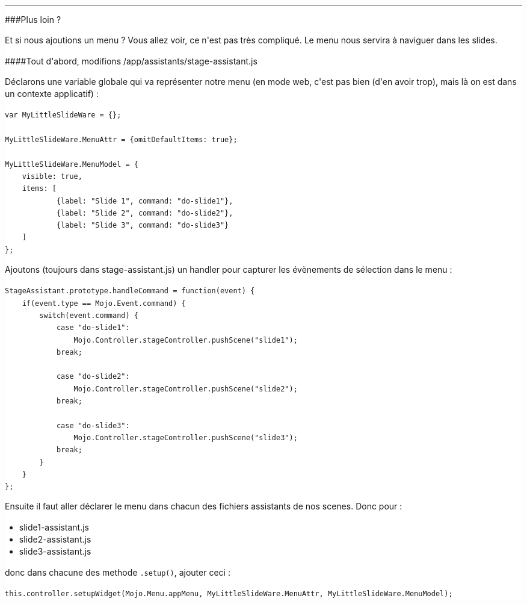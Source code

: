 - - -


###Plus loin ?

Et si nous ajoutions un menu ? Vous allez voir, ce n'est pas très compliqué.
Le menu nous servira à naviguer dans les slides.

####Tout d'abord, modifions /app/assistants/stage-assistant.js

Déclarons une variable globale qui va représenter notre menu (en mode web, c'est pas bien (d'en avoir trop), mais là on est dans un contexte applicatif) :

	var MyLittleSlideWare = {};

	MyLittleSlideWare.MenuAttr = {omitDefaultItems: true};

	MyLittleSlideWare.MenuModel = {
	    visible: true,
	    items: [
	            {label: "Slide 1", command: "do-slide1"},
	            {label: "Slide 2", command: "do-slide2"},
	            {label: "Slide 3", command: "do-slide3"}
	    ]
	};

Ajoutons (toujours dans stage-assistant.js) un handler pour capturer les évènements de sélection dans le menu :

	StageAssistant.prototype.handleCommand = function(event) {
	    if(event.type == Mojo.Event.command) {
	        switch(event.command) {
	            case "do-slide1":
	                Mojo.Controller.stageController.pushScene("slide1");
	            break;

	            case "do-slide2":
	                Mojo.Controller.stageController.pushScene("slide2");
	            break;

	            case "do-slide3":
	                Mojo.Controller.stageController.pushScene("slide3");
	            break;
	        }
	    }
	};

Ensuite il faut aller déclarer le menu dans chacun des fichiers assistants de nos scenes. Donc pour :

- slide1-assistant.js
- slide2-assistant.js
- slide3-assistant.js

donc dans chacune des methode `.setup()`, ajouter ceci :

	this.controller.setupWidget(Mojo.Menu.appMenu, MyLittleSlideWare.MenuAttr, MyLittleSlideWare.MenuModel);
